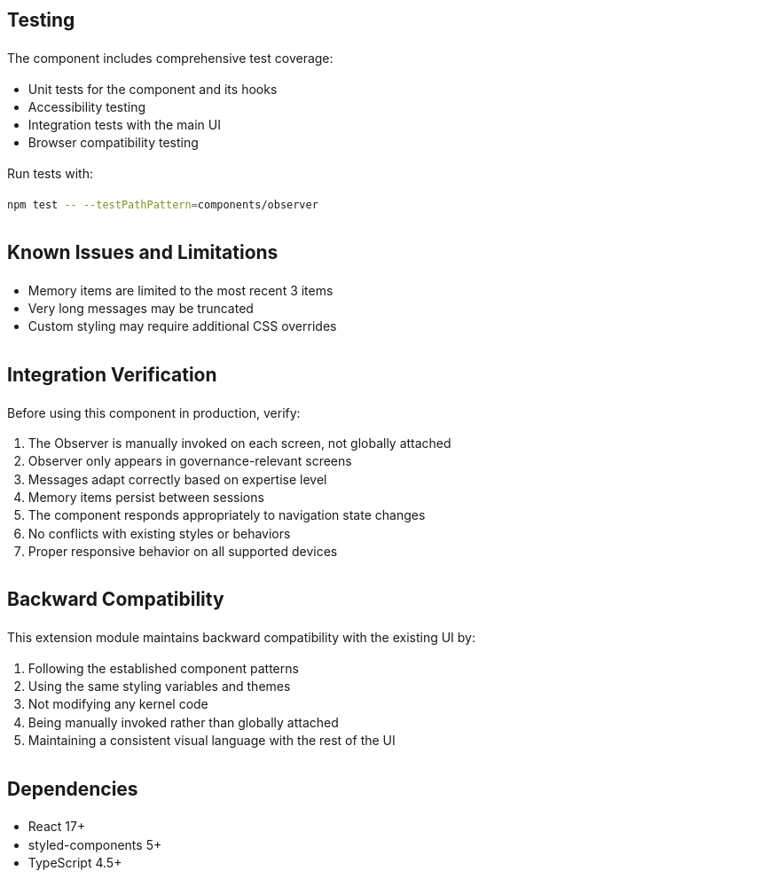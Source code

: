 ## Testing

The component includes comprehensive test coverage:

- Unit tests for the component and its hooks
- Accessibility testing
- Integration tests with the main UI
- Browser compatibility testing

Run tests with:

```bash
npm test -- --testPathPattern=components/observer
```

## Known Issues and Limitations

- Memory items are limited to the most recent 3 items
- Very long messages may be truncated
- Custom styling may require additional CSS overrides

## Integration Verification

Before using this component in production, verify:

1. The Observer is manually invoked on each screen, not globally attached
2. Observer only appears in governance-relevant screens
3. Messages adapt correctly based on expertise level
4. Memory items persist between sessions
5. The component responds appropriately to navigation state changes
6. No conflicts with existing styles or behaviors
7. Proper responsive behavior on all supported devices

## Backward Compatibility

This extension module maintains backward compatibility with the existing UI by:

1. Following the established component patterns
2. Using the same styling variables and themes
3. Not modifying any kernel code
4. Being manually invoked rather than globally attached
5. Maintaining a consistent visual language with the rest of the UI

## Dependencies

- React 17+
- styled-components 5+
- TypeScript 4.5+
